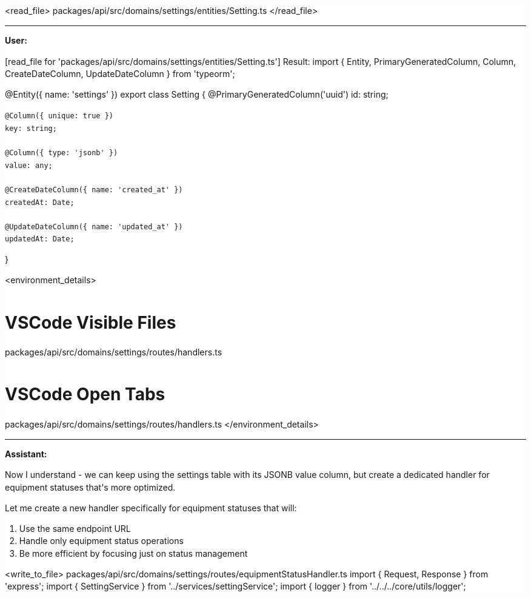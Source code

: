 <read_file>
<path>packages/api/src/domains/settings/entities/Setting.ts</path>
</read_file>

---

**User:**

[read_file for 'packages/api/src/domains/settings/entities/Setting.ts'] Result:
import { Entity, PrimaryGeneratedColumn, Column, CreateDateColumn, UpdateDateColumn } from 'typeorm';

@Entity({ name: 'settings' })
export class Setting {
    @PrimaryGeneratedColumn('uuid')
    id: string;

    @Column({ unique: true })
    key: string;

    @Column({ type: 'jsonb' })
    value: any;

    @CreateDateColumn({ name: 'created_at' })
    createdAt: Date;

    @UpdateDateColumn({ name: 'updated_at' })
    updatedAt: Date;
}

<environment_details>
# VSCode Visible Files
packages/api/src/domains/settings/routes/handlers.ts

# VSCode Open Tabs
packages/api/src/domains/settings/routes/handlers.ts
</environment_details>

---

**Assistant:**

<thinking>
Now I understand - we can keep using the settings table with its JSONB value column, but create a dedicated handler for equipment statuses that's more optimized. 

Let me create a new handler specifically for equipment statuses that will:
1. Use the same endpoint URL
2. Handle only equipment status operations
3. Be more efficient by focusing just on status management
</thinking>

<write_to_file>
<path>packages/api/src/domains/settings/routes/equipmentStatusHandler.ts</path>
<content>import { Request, Response } from 'express';
import { SettingService } from '../services/settingService';
import { logger } from '../../../core/utils/logger';
